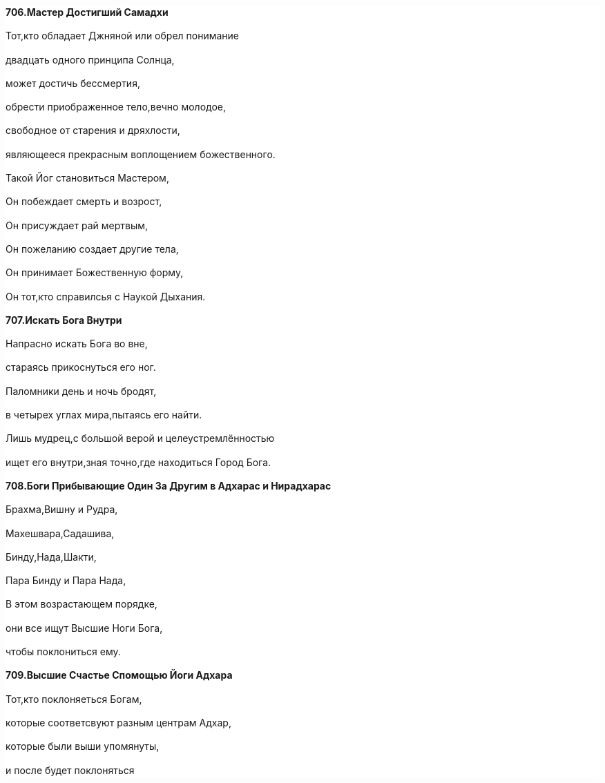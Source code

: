 **706.Мастер Достигший Самадхи** 

 Тот,кто обладает Джняной или обрел понимание

 двадцать одного принципа Солнца,

 может достичь бессмертия,

 обрести приображенное тело,вечно молодое,

 свободное от старения и дряхлости,

 являющееся прекрасным воплощением божественного.

 Такой Йог становиться Мастером,

 Он побеждает смерть и возрост,

 Он присуждает рай мертвым,

 Он пожеланию создает другие тела,

 Он принимает Божественную форму,

 Он тот,кто справилсья с Наукой Дыхания.

**707.Искать Бога Внутри** 

 Напрасно искать Бога во вне,

 стараясь прикоснуться его ног.

 Паломники день и ночь бродят,

 в четырех углах мира,пытаясь его найти.

 Лишь мудрец,с большой верой и целеустремлённостью

 ищет его внутри,зная точно,где находиться Город Бога.

**708.Боги Прибывающие Один За Другим в Адхарас и Нирадхарас** 

 Брахма,Вишну и Рудра,

 Махешвара,Садашива,

 Бинду,Нада,Шакти,

 Пара Бинду и Пара Нада,

 В этом возрастающем порядке,

 они все ищут Высшие Ноги Бога,

 чтобы поклониться ему.

**709.Высшие Счастье Спомощью Йоги Адхара** 

 Тот,кто поклоняеться Богам,

 которые соответсвуют разным центрам Адхар,

 которые были выши упомянуты,

 и после будет поклоняться
